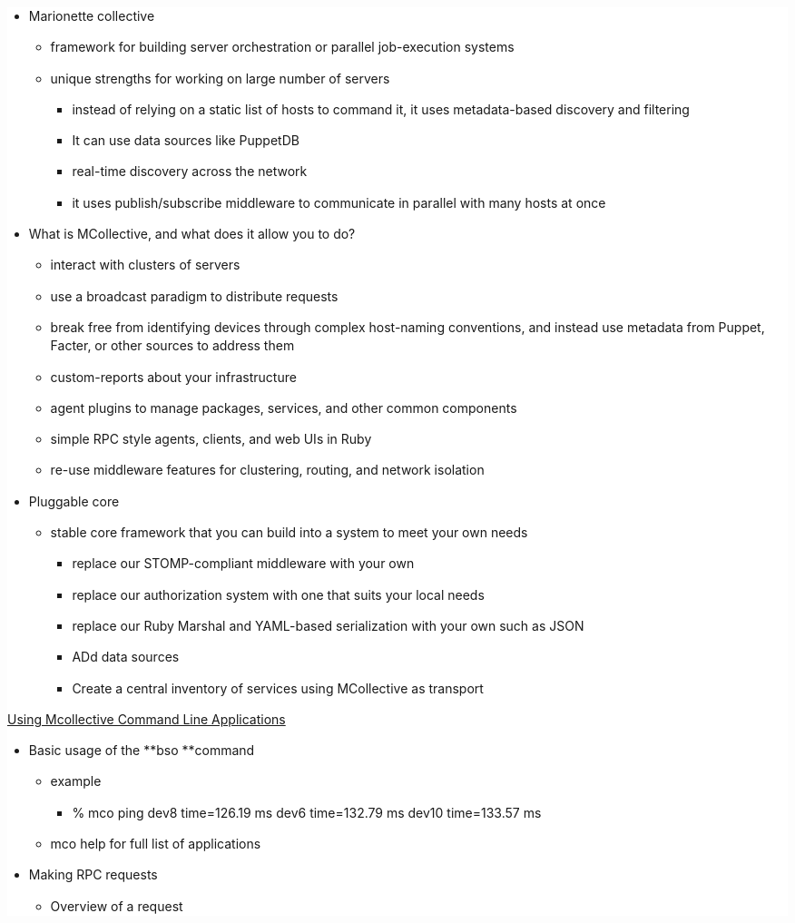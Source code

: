 * Marionette collective

    * framework for building server orchestration or parallel job-execution systems

    * unique strengths for working on large number of servers

        * instead of relying on a static list of hosts to command it, it uses metadata-based discovery and filtering

        * It can use data sources like PuppetDB

        * real-time discovery across the network

        * it uses publish/subscribe middleware to communicate in parallel with many hosts at once

* What is MCollective, and what does it allow you to do?

    * interact with clusters of servers

    * use a broadcast paradigm to distribute requests

    * break free from identifying devices through complex host-naming conventions, and instead use metadata from Puppet, Facter, or other sources to address them

    * custom-reports about your infrastructure

    * agent plugins to manage packages, services, and other common components

    * simple RPC style agents, clients, and web UIs in Ruby

    * re-use middleware features for clustering, routing, and network isolation

* Pluggable core

    * stable core framework that you can build into a system to meet your own needs

        * replace our STOMP-compliant middleware with your own

        * replace our authorization system with one that suits your local needs

        * replace our Ruby Marshal and YAML-based serialization with your own such as JSON

        * ADd data sources

        * Create a central inventory of services using MCollective as transport

[Using Mcollective Command Line Applications](http://docs.puppetlabs.com/mcollective/reference/basic/basic_cli_usage.html)

* Basic usage of the **bso **command

    * example

        * % mco ping
dev8                                     time=126.19 ms
dev6                                     time=132.79 ms
dev10                                    time=133.57 ms

    * mco help for full list of applications

* Making RPC requests

    * Overview of a request
